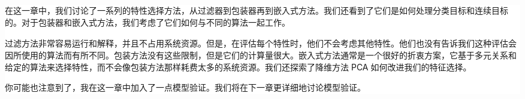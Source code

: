 在这一章中，我们讨论了一系列的特性选择方法，从过滤器到包装器再到嵌入式方法。我们还看到了它们是如何处理分类目标和连续目标的。对于包装器和嵌入式方法，我们考虑了它们如何与不同的算法一起工作。

过滤方法非常容易运行和解释，并且不占用系统资源。但是，在评估每个特性时，他们不会考虑其他特性。他们也没有告诉我们这种评估会因所使用的算法而有所不同。包装方法没有这些限制，但是它们的计算量很大。嵌入式方法通常是一个很好的折衷方案，它基于多元关系和给定的算法来选择特性，而不会像包装方法那样耗费太多的系统资源。我们还探索了降维方法 PCA 如何改进我们的特征选择。

你可能也注意到了，我在这一章中加入了一点模型验证。我们将在下一章更详细地讨论模型验证。